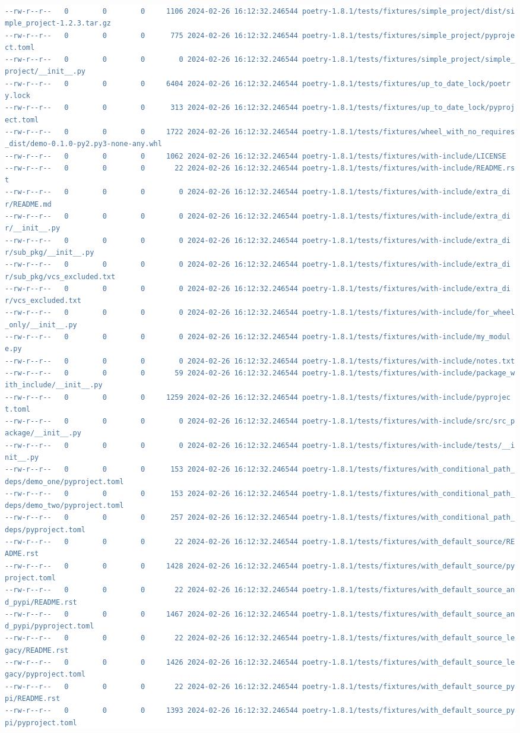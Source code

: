 ```diff
--rw-r--r--   0        0        0     1106 2024-02-26 16:12:32.246544 poetry-1.8.1/tests/fixtures/simple_project/dist/simple_project-1.2.3.tar.gz
--rw-r--r--   0        0        0      775 2024-02-26 16:12:32.246544 poetry-1.8.1/tests/fixtures/simple_project/pyproject.toml
--rw-r--r--   0        0        0        0 2024-02-26 16:12:32.246544 poetry-1.8.1/tests/fixtures/simple_project/simple_project/__init__.py
--rw-r--r--   0        0        0     6404 2024-02-26 16:12:32.246544 poetry-1.8.1/tests/fixtures/up_to_date_lock/poetry.lock
--rw-r--r--   0        0        0      313 2024-02-26 16:12:32.246544 poetry-1.8.1/tests/fixtures/up_to_date_lock/pyproject.toml
--rw-r--r--   0        0        0     1722 2024-02-26 16:12:32.246544 poetry-1.8.1/tests/fixtures/wheel_with_no_requires_dist/demo-0.1.0-py2.py3-none-any.whl
--rw-r--r--   0        0        0     1062 2024-02-26 16:12:32.246544 poetry-1.8.1/tests/fixtures/with-include/LICENSE
--rw-r--r--   0        0        0       22 2024-02-26 16:12:32.246544 poetry-1.8.1/tests/fixtures/with-include/README.rst
--rw-r--r--   0        0        0        0 2024-02-26 16:12:32.246544 poetry-1.8.1/tests/fixtures/with-include/extra_dir/README.md
--rw-r--r--   0        0        0        0 2024-02-26 16:12:32.246544 poetry-1.8.1/tests/fixtures/with-include/extra_dir/__init__.py
--rw-r--r--   0        0        0        0 2024-02-26 16:12:32.246544 poetry-1.8.1/tests/fixtures/with-include/extra_dir/sub_pkg/__init__.py
--rw-r--r--   0        0        0        0 2024-02-26 16:12:32.246544 poetry-1.8.1/tests/fixtures/with-include/extra_dir/sub_pkg/vcs_excluded.txt
--rw-r--r--   0        0        0        0 2024-02-26 16:12:32.246544 poetry-1.8.1/tests/fixtures/with-include/extra_dir/vcs_excluded.txt
--rw-r--r--   0        0        0        0 2024-02-26 16:12:32.246544 poetry-1.8.1/tests/fixtures/with-include/for_wheel_only/__init__.py
--rw-r--r--   0        0        0        0 2024-02-26 16:12:32.246544 poetry-1.8.1/tests/fixtures/with-include/my_module.py
--rw-r--r--   0        0        0        0 2024-02-26 16:12:32.246544 poetry-1.8.1/tests/fixtures/with-include/notes.txt
--rw-r--r--   0        0        0       59 2024-02-26 16:12:32.246544 poetry-1.8.1/tests/fixtures/with-include/package_with_include/__init__.py
--rw-r--r--   0        0        0     1259 2024-02-26 16:12:32.246544 poetry-1.8.1/tests/fixtures/with-include/pyproject.toml
--rw-r--r--   0        0        0        0 2024-02-26 16:12:32.246544 poetry-1.8.1/tests/fixtures/with-include/src/src_package/__init__.py
--rw-r--r--   0        0        0        0 2024-02-26 16:12:32.246544 poetry-1.8.1/tests/fixtures/with-include/tests/__init__.py
--rw-r--r--   0        0        0      153 2024-02-26 16:12:32.246544 poetry-1.8.1/tests/fixtures/with_conditional_path_deps/demo_one/pyproject.toml
--rw-r--r--   0        0        0      153 2024-02-26 16:12:32.246544 poetry-1.8.1/tests/fixtures/with_conditional_path_deps/demo_two/pyproject.toml
--rw-r--r--   0        0        0      257 2024-02-26 16:12:32.246544 poetry-1.8.1/tests/fixtures/with_conditional_path_deps/pyproject.toml
--rw-r--r--   0        0        0       22 2024-02-26 16:12:32.246544 poetry-1.8.1/tests/fixtures/with_default_source/README.rst
--rw-r--r--   0        0        0     1428 2024-02-26 16:12:32.246544 poetry-1.8.1/tests/fixtures/with_default_source/pyproject.toml
--rw-r--r--   0        0        0       22 2024-02-26 16:12:32.246544 poetry-1.8.1/tests/fixtures/with_default_source_and_pypi/README.rst
--rw-r--r--   0        0        0     1467 2024-02-26 16:12:32.246544 poetry-1.8.1/tests/fixtures/with_default_source_and_pypi/pyproject.toml
--rw-r--r--   0        0        0       22 2024-02-26 16:12:32.246544 poetry-1.8.1/tests/fixtures/with_default_source_legacy/README.rst
--rw-r--r--   0        0        0     1426 2024-02-26 16:12:32.246544 poetry-1.8.1/tests/fixtures/with_default_source_legacy/pyproject.toml
--rw-r--r--   0        0        0       22 2024-02-26 16:12:32.246544 poetry-1.8.1/tests/fixtures/with_default_source_pypi/README.rst
--rw-r--r--   0        0        0     1393 2024-02-26 16:12:32.246544 poetry-1.8.1/tests/fixtures/with_default_source_pypi/pyproject.toml
```